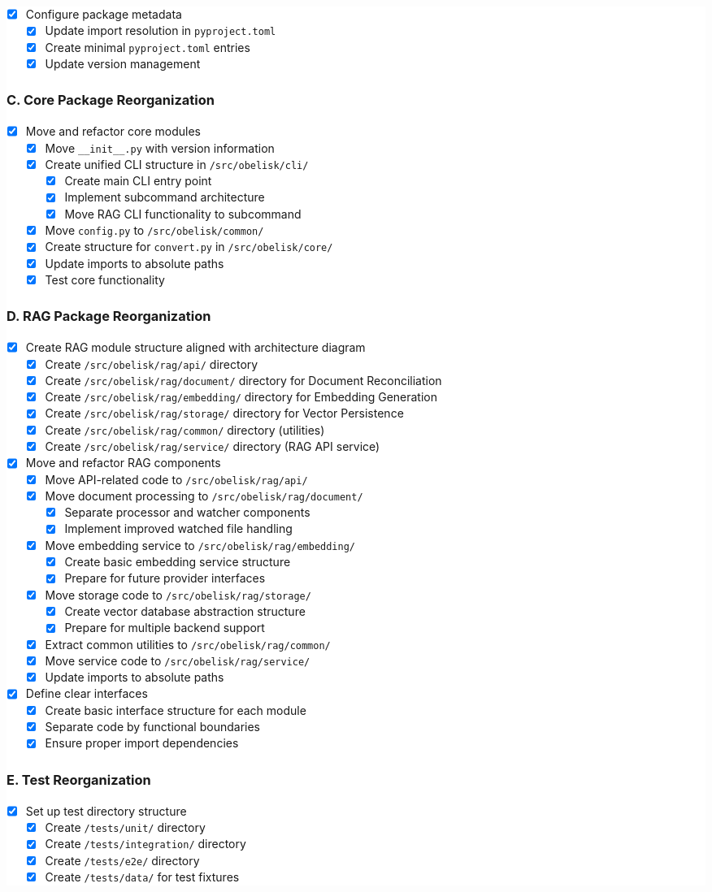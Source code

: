 - [x] Configure package metadata
  - [x] Update import resolution in `pyproject.toml`
  - [x] Create minimal `pyproject.toml` entries
  - [x] Update version management

### C. Core Package Reorganization

- [x] Move and refactor core modules
  - [x] Move `__init__.py` with version information
  - [x] Create unified CLI structure in `/src/obelisk/cli/`
    - [x] Create main CLI entry point
    - [x] Implement subcommand architecture
    - [x] Move RAG CLI functionality to subcommand
  - [x] Move `config.py` to `/src/obelisk/common/`
  - [x] Create structure for `convert.py` in `/src/obelisk/core/`
  - [x] Update imports to absolute paths
  - [x] Test core functionality

### D. RAG Package Reorganization

- [x] Create RAG module structure aligned with architecture diagram
  - [x] Create `/src/obelisk/rag/api/` directory
  - [x] Create `/src/obelisk/rag/document/` directory for Document Reconciliation
  - [x] Create `/src/obelisk/rag/embedding/` directory for Embedding Generation
  - [x] Create `/src/obelisk/rag/storage/` directory for Vector Persistence
  - [x] Create `/src/obelisk/rag/common/` directory (utilities)
  - [x] Create `/src/obelisk/rag/service/` directory (RAG API service)

- [x] Move and refactor RAG components
  - [x] Move API-related code to `/src/obelisk/rag/api/`
  - [x] Move document processing to `/src/obelisk/rag/document/`
    - [x] Separate processor and watcher components
    - [x] Implement improved watched file handling
  - [x] Move embedding service to `/src/obelisk/rag/embedding/`
    - [x] Create basic embedding service structure
    - [x] Prepare for future provider interfaces
  - [x] Move storage code to `/src/obelisk/rag/storage/`
    - [x] Create vector database abstraction structure
    - [x] Prepare for multiple backend support
  - [x] Extract common utilities to `/src/obelisk/rag/common/`
  - [x] Move service code to `/src/obelisk/rag/service/`
  - [x] Update imports to absolute paths

- [x] Define clear interfaces
  - [x] Create basic interface structure for each module
  - [x] Separate code by functional boundaries
  - [x] Ensure proper import dependencies

### E. Test Reorganization

- [x] Set up test directory structure
  - [x] Create `/tests/unit/` directory
  - [x] Create `/tests/integration/` directory
  - [x] Create `/tests/e2e/` directory
  - [x] Create `/tests/data/` for test fixtures
